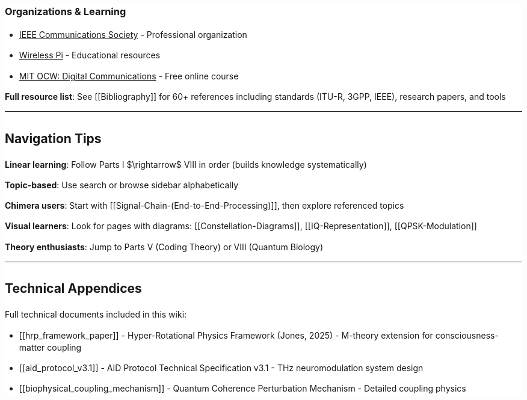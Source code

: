 ### Organizations & Learning

- [IEEE Communications Society](https://www.comsoc.org/) -
  Professional organization

- [Wireless Pi](https://wirelesspi.com/) - Educational resources

- [MIT
  OCW: Digital Communications](https://ocw.mit.edu/courses/6-450-principles-of-digital-communications-i-fall-2006/) - Free online course

**Full resource list**: See \[\[Bibliography\]\] for 60+
references including standards (ITU-R, 3GPP, IEEE), research papers, and
tools

<div class="center">

------------------------------------------------------------------------

</div>

##  Navigation Tips

**Linear learning**: Follow Parts I \$\rightarrow\$
VIII in order (builds knowledge systematically)

**Topic-based**: Use search or browse sidebar alphabetically

**Chimera users**: Start with
\[\[Signal-Chain-(End-to-End-Processing)\]\], then explore
referenced topics

**Visual learners**: Look for pages with diagrams:
\[\[Constellation-Diagrams\]\], \[\[IQ-Representation\]\],
\[\[QPSK-Modulation\]\]

**Theory enthusiasts**: Jump to Parts V (Coding Theory) or VIII
(Quantum Biology)

<div class="center">

------------------------------------------------------------------------

</div>

##  Technical Appendices

Full technical documents included in this wiki:

- \[\[hrp_framework_paper\]\] - Hyper-Rotational Physics Framework
  (Jones, 2025) - M-theory extension for consciousness-matter coupling

- \[\[aid_protocol_v3.1\]\] - AID Protocol Technical Specification
  v3.1 - THz neuromodulation system design

- \[\[biophysical_coupling_mechanism\]\] - Quantum Coherence
  Perturbation Mechanism - Detailed coupling physics
